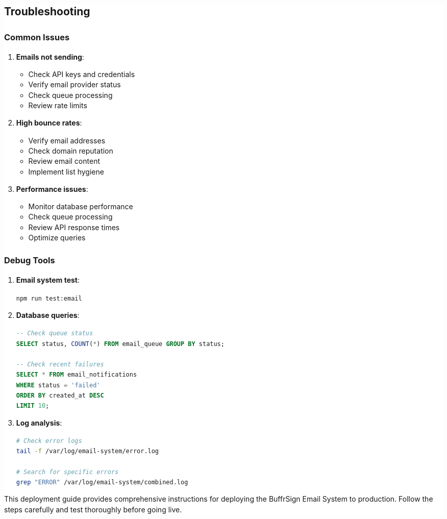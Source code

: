 ## Troubleshooting

### Common Issues

1. **Emails not sending**:
   - Check API keys and credentials
   - Verify email provider status
   - Check queue processing
   - Review rate limits

2. **High bounce rates**:
   - Verify email addresses
   - Check domain reputation
   - Review email content
   - Implement list hygiene

3. **Performance issues**:
   - Monitor database performance
   - Check queue processing
   - Review API response times
   - Optimize queries

### Debug Tools

1. **Email system test**:
   ```bash
   npm run test:email
   ```

2. **Database queries**:
   ```sql
   -- Check queue status
   SELECT status, COUNT(*) FROM email_queue GROUP BY status;
   
   -- Check recent failures
   SELECT * FROM email_notifications 
   WHERE status = 'failed' 
   ORDER BY created_at DESC 
   LIMIT 10;
   ```

3. **Log analysis**:
   ```bash
   # Check error logs
   tail -f /var/log/email-system/error.log
   
   # Search for specific errors
   grep "ERROR" /var/log/email-system/combined.log
   ```

This deployment guide provides comprehensive instructions for deploying the BuffrSign Email System to production. Follow the steps carefully and test thoroughly before going live.
